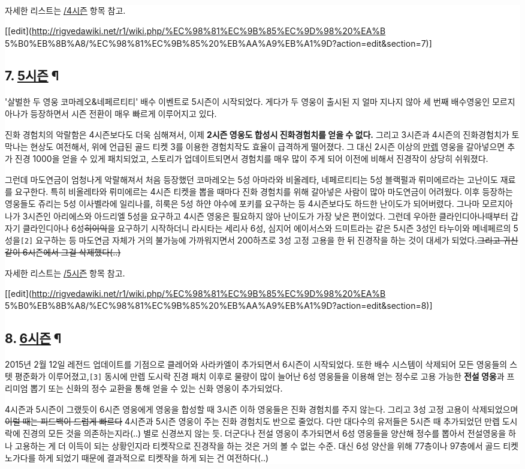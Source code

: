   

자세한 리스트는 [/4시즌](%EC%98%81%EC%9B%85%EC%9D%98%20%EA%B5%B0%EB%8B%A8/%EC%98%81%EC%9B%85%20%EB%AA%A9%EB%A1%9D/4%EC%8B%9C%EC%A6%8C.md) 항목 참고.

  
  

[[edit](http://rigvedawiki.net/r1/wiki.php/%EC%98%81%EC%9B%85%EC%9D%98%20%EA%B
5%B0%EB%8B%A8/%EC%98%81%EC%9B%85%20%EB%AA%A9%EB%A1%9D?action=edit&section=7)]

## 7. [5시즌](%EC%98%81%EC%9B%85%EC%9D%98%20%EA%B5%B0%EB%8B%A8/%EC%98%81%EC%9B%85%20%EB%AA%A9%EB%A1%9D/5%EC%8B%9C%EC%A6%8C.md) ¶

'살벌한 두 영웅 코마레오&네페르티티' 배수 이벤트로 5시즌이 시작되었다. 게다가 두 영웅이 출시된 지 얼마 지나지 않아 세 번째 배수영웅인
모르지아나가 등장하면서 시즌 전환이 매우 빠르게 이루어지고 있다.

  

진화 경험치의 악랄함은 4시즌보다도 더욱 심해져서, 이제 **2시즌 영웅도 합성시 진화경험치를 얻을 수 없다.** 그리고 3시즌과 4시즌의
진화경험치가 토막나는 현상도 여전해서, 위에 언급된 골드 티켓 3를 이용한 경험치작도 효율이 급격하게 떨어졌다. 그 대신 2시즌 이상의
[만렙](%EB%A7%8C%EB%A0%99.md) 영웅을 갈아넣으면 추가 진경 1000을 얻을 수 있게 패치되었고, 스토리가
업데이트되면서 경험치를 매우 많이 주게 되어 이전에 비해서 진경작이 상당히 쉬워졌다.

  

그런데 마도연금이 엄청나게 악랄해져서 처음 등장했던 코마레오는 5성 아마라와 비올레타, 네페르티티는 5성 블랙펄과 뤼미에르라는 고난이도
재료를 요구한다. 특히 비올레타와 뤼미에르는 4시즌 티켓을 뽑을 때마다 진화 경험치를 위해 갈아넣은 사람이 많아 마도연금이 어려웠다. 이후
등장하는 영웅들도 쥬리는 5성 이사벨라에 일리나를, 히룩은 5성 하얀 야수에 포키를 요구하는 등 4시즌보다도 하드한 난이도가 되어버렸다.
그나마 모르지아나가 3시즌인 아리에스와 아드리엘 5성을 요구하고 4시즌 영웅은 필요하지 않아 난이도가 가장 낮은 편이었다. 그런데 우아한
클라인디아나때부터 갑자기 클라인디아나 6성<del>히이익</del>을 요구하기 시작하더니 라시타는 세리사 6성, 심지어 에이서스와 드미트라는
같은 5시즌 3성인 타누이와 메네페르의 5성을`[2]` 요구하는 등 마도연금 자체가 거의 불가능에 가까워지면서 200하츠로 3성 고정 고용을
한 뒤 진경작을 하는 것이 대세가 되었다.<del>그리고 귀신같이 6시즌에서 그걸 삭제했다(..)</del>

  

자세한 리스트는 [/5시즌](%EC%98%81%EC%9B%85%EC%9D%98%20%EA%B5%B0%EB%8B%A8/%EC%98%81%EC%9B%85%20%EB%AA%A9%EB%A1%9D/5%EC%8B%9C%EC%A6%8C.md) 항목 참고.

  
  

[[edit](http://rigvedawiki.net/r1/wiki.php/%EC%98%81%EC%9B%85%EC%9D%98%20%EA%B
5%B0%EB%8B%A8/%EC%98%81%EC%9B%85%20%EB%AA%A9%EB%A1%9D?action=edit&section=8)]

## 8. [6시즌](%EC%98%81%EC%9B%85%EC%9D%98%20%EA%B5%B0%EB%8B%A8/%EC%98%81%EC%9B%85%20%EB%AA%A9%EB%A1%9D/6%EC%8B%9C%EC%A6%8C.md) ¶

2015년 2월 12일 레전드 업데이트를 기점으로 클레어와 사라카엘이 추가되면서 6시즌이 시작되었다. 또한 배수 시스템이 삭제되어 모든
영웅들의 스텟 평준화가 이루어졌고,`[3]` 동시에 만렙 도시락 진경 패치 이후로 물량이 많이 늘어난 6성 영웅들을 이용해 얻는 정수로 고용
가능한 **전설 영웅**과 프리미엄 뽑기 또는 신화의 정수 교환을 통해 얻을 수 있는 신화 영웅이 추가되었다.

  

4시즌과 5시즌이 그랬듯이 6시즌 영웅에게 영웅을 합성할 때 3시즌 이하 영웅들은 진화 경험치를 주지 않는다. 그리고 3성 고정 고용이
삭제되었으며<del>이럴 때는 피드백이 드럽게 빠르다</del> 4시즌과 5시즌 영웅이 주는 진화 경험치도 반으로 줄었다. 다만 대다수의
유저들은 5시즌 때 추가되었던 만렙 도시락에 진경의 모든 것을 의존하는지라(..) 별로 신경쓰지 않는 듯. 더군다나 전설 영웅이 추가되면서
6성 영웅들을 양산해 정수를 뽑아서 전설영웅을 하나 고용하는 게 더 이득이 되는 상황인지라 티켓작으로 진경작을 하는 것은 거의 볼 수 없는
수준. 대신 6성 양산을 위해 77층이나 97층에서 골드 티켓 노가다를 하게 되었기 때문에 결과적으로 티켓작을 하게 되는 건 여전하다(..)
